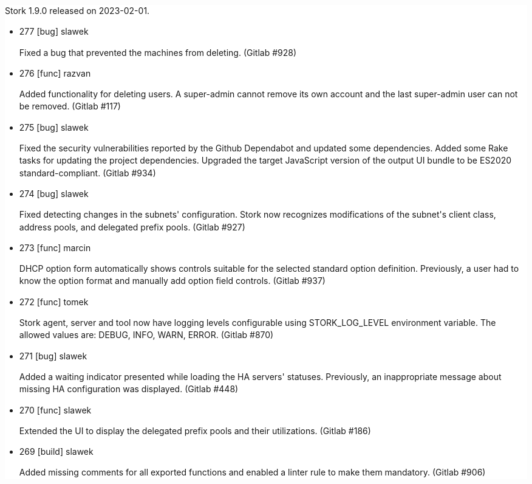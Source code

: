 Stork 1.9.0 released on 2023-02-01.

* 277 [bug] slawek

    Fixed a bug that prevented the machines from deleting.
    (Gitlab #928)

* 276 [func] razvan

    Added functionality for deleting users. A super-admin cannot remove
    its own account and the last super-admin user can not be removed.
    (Gitlab #117)

* 275 [bug] slawek

    Fixed the security vulnerabilities reported by the Github Dependabot and
    updated some dependencies. Added some Rake tasks for updating the project
    dependencies. Upgraded the target JavaScript version of the
    output UI bundle to be ES2020 standard-compliant.
    (Gitlab #934)

* 274 [bug] slawek

    Fixed detecting changes in the subnets' configuration. Stork now recognizes
    modifications of the subnet's client class, address pools, and delegated
    prefix pools.
    (Gitlab #927)

* 273 [func] marcin

    DHCP option form automatically shows controls suitable for the selected
    standard option definition. Previously, a user had to know the option
    format and manually add option field controls.
    (Gitlab #937)

* 272 [func] tomek

    Stork agent, server and tool now have logging levels configurable using
    STORK_LOG_LEVEL environment variable. The allowed values are:
    DEBUG, INFO, WARN, ERROR.
    (Gitlab #870)

* 271 [bug] slawek

    Added a waiting indicator presented while loading the HA servers' statuses.
    Previously, an inappropriate message about missing HA configuration was
    displayed.
    (Gitlab #448)

* 270 [func] slawek

    Extended the UI to display the delegated prefix pools and their
    utilizations.
    (Gitlab #186)

* 269 [build] slawek

    Added missing comments for all exported functions and enabled a linter
    rule to make them mandatory.
    (Gitlab #906)
